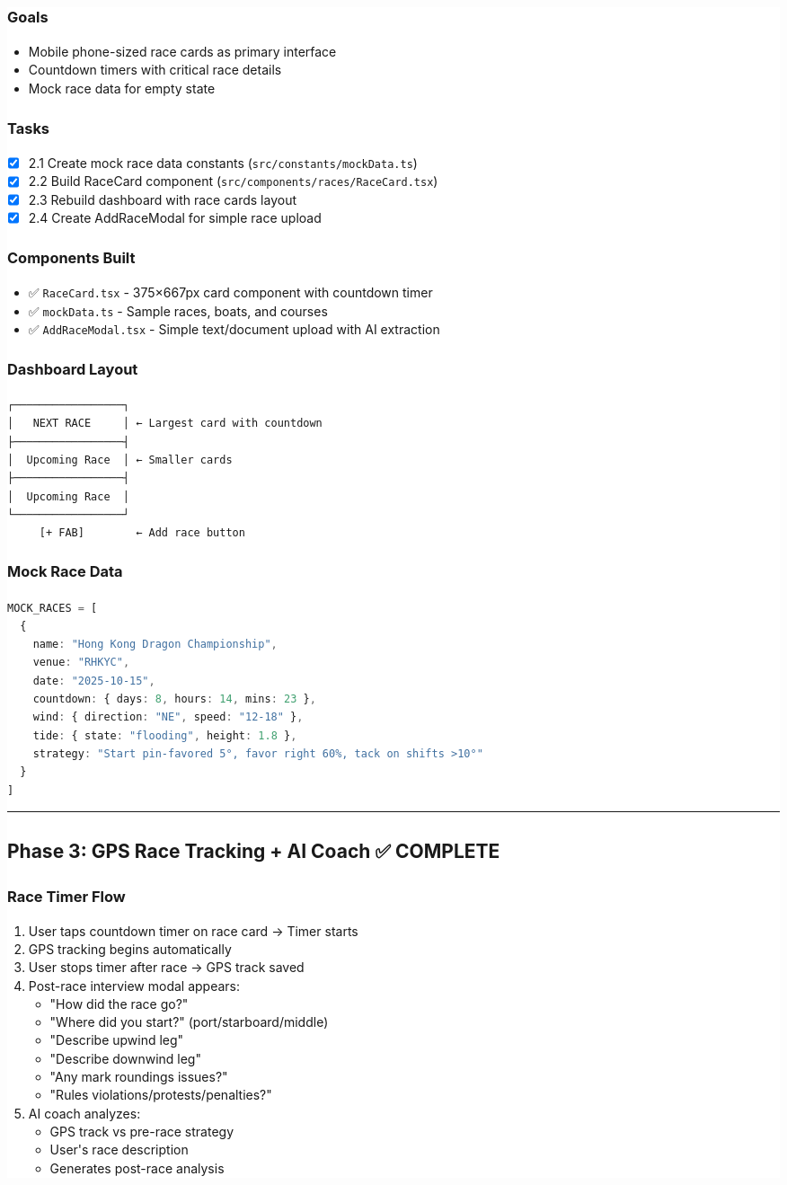 ### Goals
- Mobile phone-sized race cards as primary interface
- Countdown timers with critical race details
- Mock race data for empty state

### Tasks
- [x] 2.1 Create mock race data constants (`src/constants/mockData.ts`)
- [x] 2.2 Build RaceCard component (`src/components/races/RaceCard.tsx`)
- [x] 2.3 Rebuild dashboard with race cards layout
- [x] 2.4 Create AddRaceModal for simple race upload

### Components Built
- ✅ `RaceCard.tsx` - 375×667px card component with countdown timer
- ✅ `mockData.ts` - Sample races, boats, and courses
- ✅ `AddRaceModal.tsx` - Simple text/document upload with AI extraction

### Dashboard Layout
```
┌─────────────────┐
│   NEXT RACE     │ ← Largest card with countdown
├─────────────────┤
│  Upcoming Race  │ ← Smaller cards
├─────────────────┤
│  Upcoming Race  │
└─────────────────┘
     [+ FAB]        ← Add race button
```

### Mock Race Data
```typescript
MOCK_RACES = [
  {
    name: "Hong Kong Dragon Championship",
    venue: "RHKYC",
    date: "2025-10-15",
    countdown: { days: 8, hours: 14, mins: 23 },
    wind: { direction: "NE", speed: "12-18" },
    tide: { state: "flooding", height: 1.8 },
    strategy: "Start pin-favored 5°, favor right 60%, tack on shifts >10°"
  }
]
```

---

## Phase 3: GPS Race Tracking + AI Coach ✅ COMPLETE

### Race Timer Flow
1. User taps countdown timer on race card → Timer starts
2. GPS tracking begins automatically
3. User stops timer after race → GPS track saved
4. Post-race interview modal appears:
   - "How did the race go?"
   - "Where did you start?" (port/starboard/middle)
   - "Describe upwind leg"
   - "Describe downwind leg"
   - "Any mark roundings issues?"
   - "Rules violations/protests/penalties?"
5. AI coach analyzes:
   - GPS track vs pre-race strategy
   - User's race description
   - Generates post-race analysis